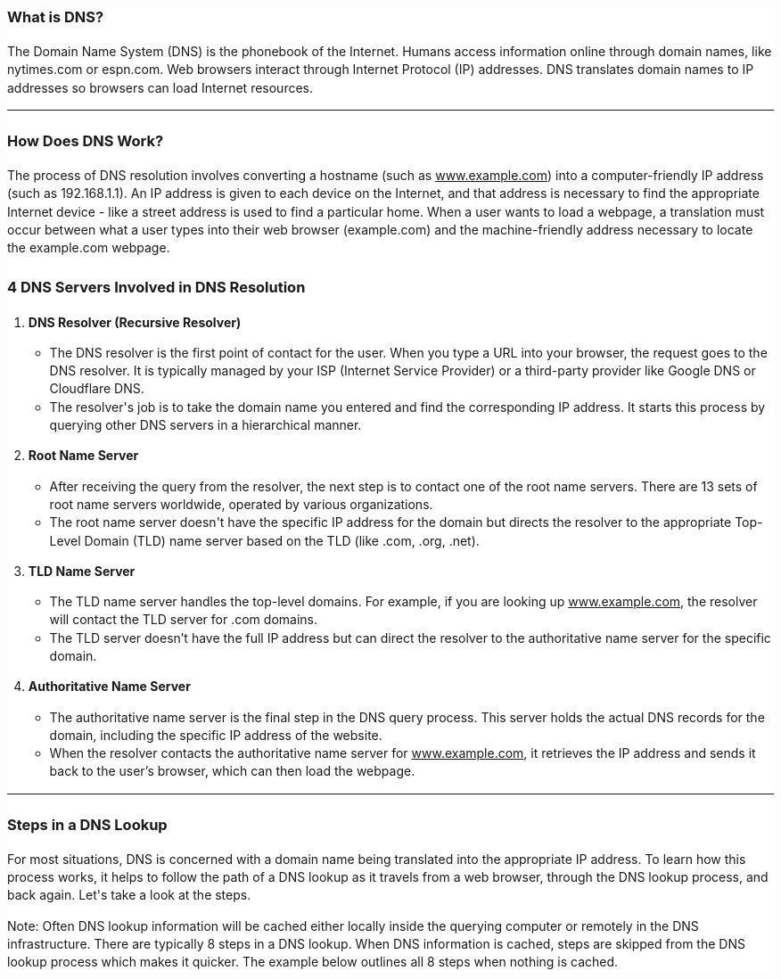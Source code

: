 ### What is DNS?

The Domain Name System (DNS) is the phonebook of the Internet. Humans access information online through domain names, like nytimes.com or espn.com. Web browsers interact through Internet Protocol (IP) addresses. DNS translates domain names to IP addresses so browsers can load Internet resources.

---

### How Does DNS Work?

The process of DNS resolution involves converting a hostname (such as www.example.com) into a computer-friendly IP address (such as 192.168.1.1). An IP address is given to each device on the Internet, and that address is necessary to find the appropriate Internet device - like a street address is used to find a particular home. When a user wants to load a webpage, a translation must occur between what a user types into their web browser (example.com) and the machine-friendly address necessary to locate the example.com webpage.

### 4 DNS Servers Involved in DNS Resolution

1. **DNS Resolver (Recursive Resolver)**
    - The DNS resolver is the first point of contact for the user. When you type a URL into your browser, the request goes to the DNS resolver. It is typically managed by your ISP (Internet Service Provider) or a third-party provider like Google DNS or Cloudflare DNS.
    - The resolver's job is to take the domain name you entered and find the corresponding IP address. It starts this process by querying other DNS servers in a hierarchical manner.

2. **Root Name Server**
    - After receiving the query from the resolver, the next step is to contact one of the root name servers. There are 13 sets of root name servers worldwide, operated by various organizations.
    - The root name server doesn't have the specific IP address for the domain but directs the resolver to the appropriate Top-Level Domain (TLD) name server based on the TLD (like .com, .org, .net).

3. **TLD Name Server**
    - The TLD name server handles the top-level domains. For example, if you are looking up www.example.com, the resolver will contact the TLD server for .com domains.
    - The TLD server doesn’t have the full IP address but can direct the resolver to the authoritative name server for the specific domain.

4. **Authoritative Name Server**
    - The authoritative name server is the final step in the DNS query process. This server holds the actual DNS records for the domain, including the specific IP address of the website.
    - When the resolver contacts the authoritative name server for www.example.com, it retrieves the IP address and sends it back to the user’s browser, which can then load the webpage.

---

### Steps in a DNS Lookup

For most situations, DNS is concerned with a domain name being translated into the appropriate IP address. To learn how this process works, it helps to follow the path of a DNS lookup as it travels from a web browser, through the DNS lookup process, and back again. Let's take a look at the steps.

Note: Often DNS lookup information will be cached either locally inside the querying computer or remotely in the DNS infrastructure. There are typically 8 steps in a DNS lookup. When DNS information is cached, steps are skipped from the DNS lookup process which makes it quicker. The example below outlines all 8 steps when nothing is cached.
